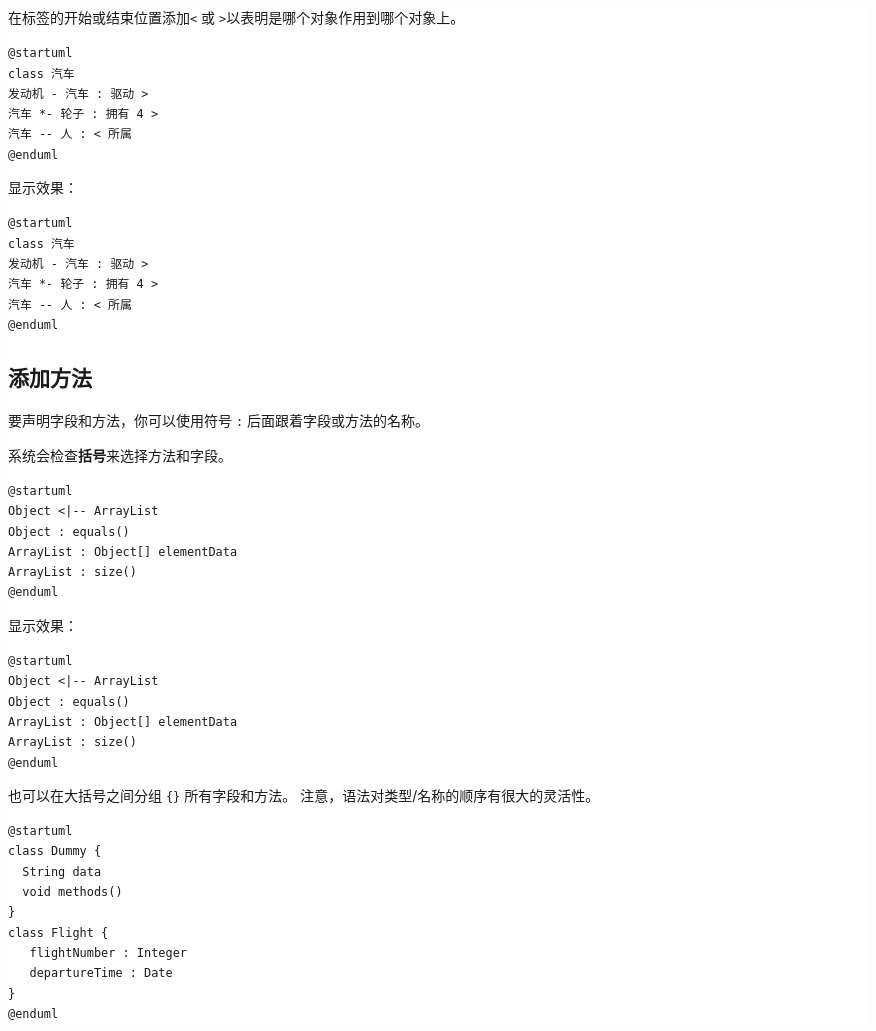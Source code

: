 在标签的开始或结束位置添加`<` 或 `>`以表明是哪个对象作用到哪个对象上。

```
@startuml
class 汽车
发动机 - 汽车 : 驱动 >
汽车 *- 轮子 : 拥有 4 >
汽车 -- 人 : < 所属
@enduml
```

显示效果：
```plantuml
@startuml
class 汽车
发动机 - 汽车 : 驱动 >
汽车 *- 轮子 : 拥有 4 >
汽车 -- 人 : < 所属
@enduml
```

## 添加方法
要声明字段和方法，你可以使用符号 `:` 后面跟着字段或方法的名称。

系统会检查**括号**来选择方法和字段。

```
@startuml
Object <|-- ArrayList
Object : equals()
ArrayList : Object[] elementData
ArrayList : size()
@enduml
```

显示效果：
```plantuml
@startuml
Object <|-- ArrayList
Object : equals()
ArrayList : Object[] elementData
ArrayList : size()
@enduml
```

也可以在大括号之间分组 `{}` 所有字段和方法。
注意，语法对类型/名称的顺序有很大的灵活性。

```
@startuml
class Dummy {
  String data
  void methods()
}
class Flight {
   flightNumber : Integer
   departureTime : Date
}
@enduml
```
